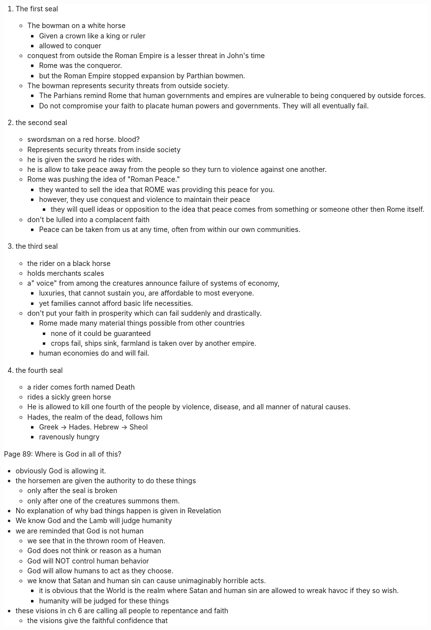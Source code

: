 1. The first seal
   - The bowman on a white horse
     - Given a crown like a king or ruler
     - allowed to conquer
   - conquest from outside the Roman Empire is a lesser threat in John's time
     - Rome was the conqueror.
     - but the Roman Empire stopped expansion by Parthian bowmen.
   - The bowman represents security threats from outside society.
     - The Parhians remind Rome that human governments and empires are vulnerable to being conquered by outside forces.
     - Do not compromise your faith to placate human powers and governments.  They will all eventually fail.

2. the second seal
   - swordsman on a red horse. blood?
   - Represents security threats from inside society
   - he is given the sword he rides with.
   - he is allow to take peace away from the people so they turn to violence against one another.
   - Rome was pushing the idea of "Roman Peace."
     - they wanted to sell the idea that ROME was providing this peace for you.
     - however, they use conquest and violence to maintain their peace
       - they will quell ideas or opposition to the idea that peace comes from something or someone other then Rome itself.
   - don't be lulled into a complacent faith
     - Peace can be taken from us at any time, often from within our own communities.

3. the third seal
   - the rider on a black horse
   - holds merchants scales
   - a" voice" from among the creatures announce failure of systems of economy,
     - luxuries, that cannot sustain you, are affordable to most everyone.
     - yet families cannot afford basic life necessities.
   -  don't put your faith in prosperity which can fail suddenly and drastically.
      - Rome made many material things possible from other countries
        - none of it could be guaranteed
        - crops fail, ships sink, farmland is taken over by another empire.
      - human economies do and will fail.

4. the fourth seal
   - a rider comes forth named Death
   - rides a sickly green horse
   - He is allowed to kill one fourth of the people by violence, disease, and all manner of natural causes.
   - Hades, the realm of the dead, follows him
     - Greek -> Hades. Hebrew -> Sheol
     - ravenously hungry


Page 89: Where is God in all of this?
- obviously God is allowing it.
- the horsemen are given the authority to do these things
  - only after the seal is broken
  - only after one of the creatures summons them.
- No explanation of why bad things happen is given in Revelation
- We know God and the Lamb will judge humanity
- we are reminded that God is not human
  - we see that in the thrown room of Heaven.
  - God does not think or reason as a human
  - God will NOT control human behavior
  - God will allow humans to act as they choose.
  - we know that Satan and human sin can cause unimaginably horrible acts.
    - it is obvious that the World is the realm where Satan and human sin are allowed to wreak havoc if they so wish.
    - humanity will be judged for these things
- these visions in ch 6 are calling all people to repentance and faith
  - the visions give the faithful confidence that